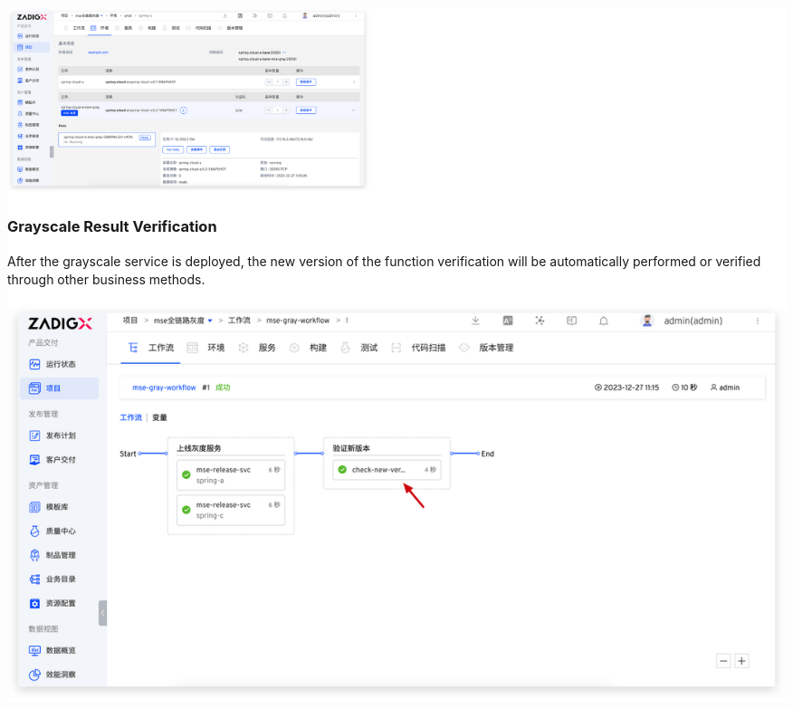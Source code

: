 <img src="../../../../_images/mse_release_12.png" width="400" >

### Grayscale Result Verification

After the grayscale service is deployed, the new version of the function verification will be automatically performed or verified through other business methods.

![mse](../../../../_images/mse_release_13.png)
